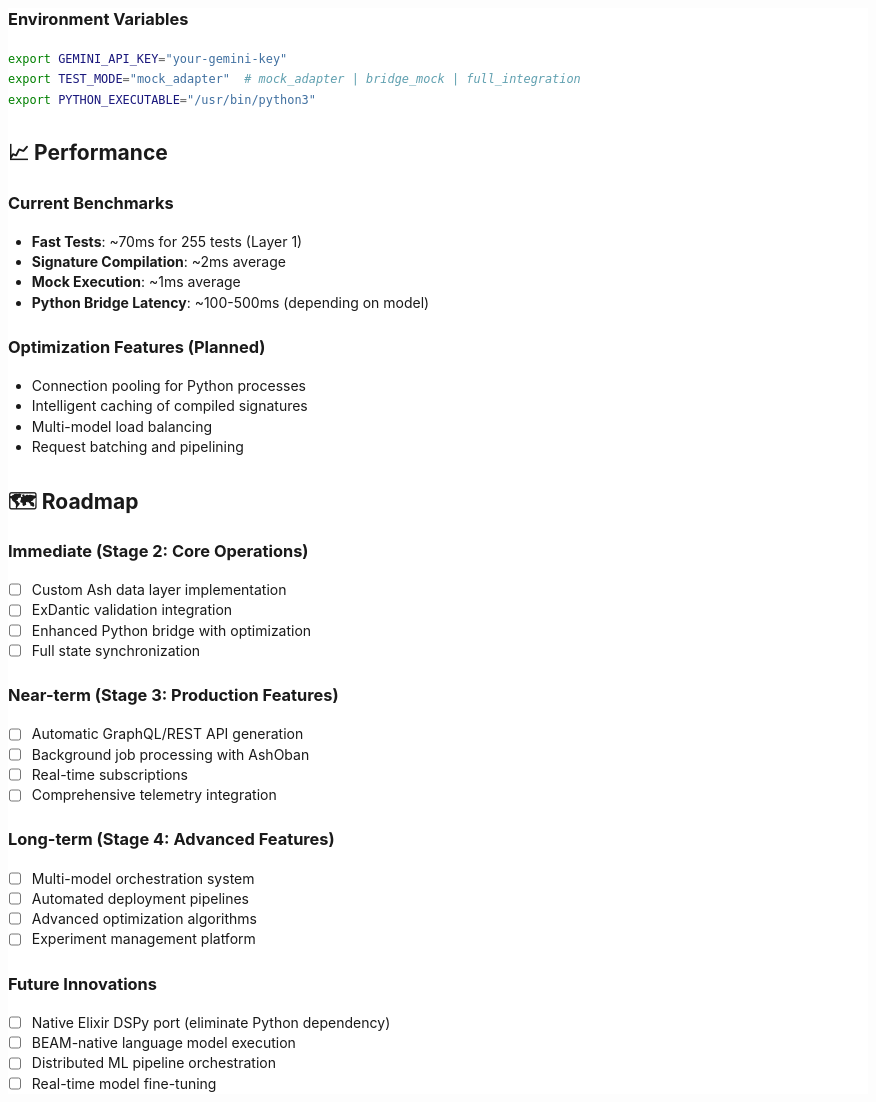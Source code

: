 ### Environment Variables

```bash
export GEMINI_API_KEY="your-gemini-key"
export TEST_MODE="mock_adapter"  # mock_adapter | bridge_mock | full_integration
export PYTHON_EXECUTABLE="/usr/bin/python3"
```

## 📈 Performance

### Current Benchmarks

- **Fast Tests**: ~70ms for 255 tests (Layer 1)
- **Signature Compilation**: ~2ms average
- **Mock Execution**: ~1ms average
- **Python Bridge Latency**: ~100-500ms (depending on model)

### Optimization Features (Planned)

- Connection pooling for Python processes
- Intelligent caching of compiled signatures
- Multi-model load balancing
- Request batching and pipelining

## 🗺️ Roadmap

### **Immediate (Stage 2: Core Operations)**
- [ ] Custom Ash data layer implementation
- [ ] ExDantic validation integration
- [ ] Enhanced Python bridge with optimization
- [ ] Full state synchronization

### **Near-term (Stage 3: Production Features)**
- [ ] Automatic GraphQL/REST API generation
- [ ] Background job processing with AshOban
- [ ] Real-time subscriptions
- [ ] Comprehensive telemetry integration

### **Long-term (Stage 4: Advanced Features)**
- [ ] Multi-model orchestration system
- [ ] Automated deployment pipelines
- [ ] Advanced optimization algorithms
- [ ] Experiment management platform

### **Future Innovations**
- [ ] Native Elixir DSPy port (eliminate Python dependency)
- [ ] BEAM-native language model execution
- [ ] Distributed ML pipeline orchestration
- [ ] Real-time model fine-tuning
